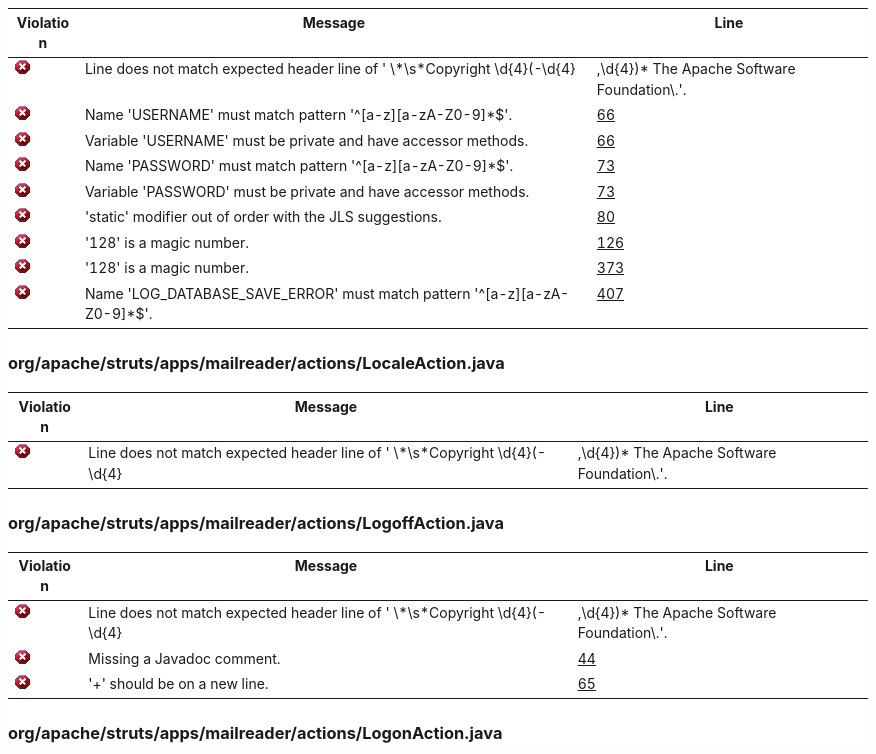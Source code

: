 | Violation                            | Message                                                                                                                        | Line                                                                        |
|--------------------------------------|--------------------------------------------------------------------------------------------------------------------------------|-----------------------------------------------------------------------------|
| ![Errors](images/icon_error_sml.gif) | Line does not match expected header line of ' \\\*\\s\*Copyright \\d{4}(-\\d{4}|,\\d{4})\* The Apache Software Foundation\\.'. | [4](./xref/org/apache/struts/apps/mailreader/actions/BaseAction.html.md#4)     |
| ![Errors](images/icon_error_sml.gif) | Name 'USERNAME' must match pattern '^[a-z][a-zA-Z0-9]\*$'.                                                                     | [66](./xref/org/apache/struts/apps/mailreader/actions/BaseAction.html.md#66)   |
| ![Errors](images/icon_error_sml.gif) | Variable 'USERNAME' must be private and have accessor methods.                                                                 | [66](./xref/org/apache/struts/apps/mailreader/actions/BaseAction.html.md#66)   |
| ![Errors](images/icon_error_sml.gif) | Name 'PASSWORD' must match pattern '^[a-z][a-zA-Z0-9]\*$'.                                                                     | [73](./xref/org/apache/struts/apps/mailreader/actions/BaseAction.html.md#73)   |
| ![Errors](images/icon_error_sml.gif) | Variable 'PASSWORD' must be private and have accessor methods.                                                                 | [73](./xref/org/apache/struts/apps/mailreader/actions/BaseAction.html.md#73)   |
| ![Errors](images/icon_error_sml.gif) | 'static' modifier out of order with the JLS suggestions.                                                                       | [80](./xref/org/apache/struts/apps/mailreader/actions/BaseAction.html.md#80)   |
| ![Errors](images/icon_error_sml.gif) | '128' is a magic number.                                                                                                       | [126](./xref/org/apache/struts/apps/mailreader/actions/BaseAction.html.md#126) |
| ![Errors](images/icon_error_sml.gif) | '128' is a magic number.                                                                                                       | [373](./xref/org/apache/struts/apps/mailreader/actions/BaseAction.html.md#373) |
| ![Errors](images/icon_error_sml.gif) | Name 'LOG\_DATABASE\_SAVE\_ERROR' must match pattern '^[a-z][a-zA-Z0-9]\*$'.                                                   | [407](./xref/org/apache/struts/apps/mailreader/actions/BaseAction.html.md#407) |

### <span id="org.apache.struts.apps.mailreader.actions.LocaleAction.java"></span>org/apache/struts/apps/mailreader/actions/LocaleAction.java

| Violation                            | Message                                                                                                                        | Line                                                                      |
|--------------------------------------|--------------------------------------------------------------------------------------------------------------------------------|---------------------------------------------------------------------------|
| ![Errors](images/icon_error_sml.gif) | Line does not match expected header line of ' \\\*\\s\*Copyright \\d{4}(-\\d{4}|,\\d{4})\* The Apache Software Foundation\\.'. | [4](./xref/org/apache/struts/apps/mailreader/actions/LocaleAction.html.md#4) |

### <span id="org.apache.struts.apps.mailreader.actions.LogoffAction.java"></span>org/apache/struts/apps/mailreader/actions/LogoffAction.java

| Violation                            | Message                                                                                                                        | Line                                                                        |
|--------------------------------------|--------------------------------------------------------------------------------------------------------------------------------|-----------------------------------------------------------------------------|
| ![Errors](images/icon_error_sml.gif) | Line does not match expected header line of ' \\\*\\s\*Copyright \\d{4}(-\\d{4}|,\\d{4})\* The Apache Software Foundation\\.'. | [4](./xref/org/apache/struts/apps/mailreader/actions/LogoffAction.html.md#4)   |
| ![Errors](images/icon_error_sml.gif) | Missing a Javadoc comment.                                                                                                     | [44](./xref/org/apache/struts/apps/mailreader/actions/LogoffAction.html.md#44) |
| ![Errors](images/icon_error_sml.gif) | '+' should be on a new line.                                                                                                   | [65](./xref/org/apache/struts/apps/mailreader/actions/LogoffAction.html.md#65) |

### <span id="org.apache.struts.apps.mailreader.actions.LogonAction.java"></span>org/apache/struts/apps/mailreader/actions/LogonAction.java
